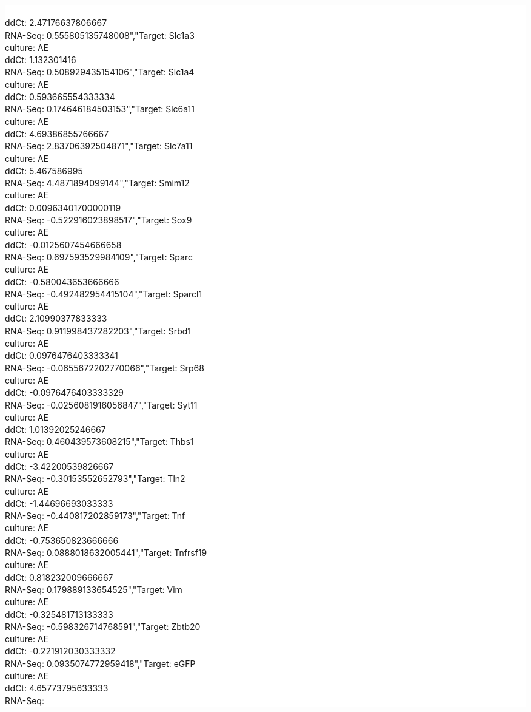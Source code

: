 <br>ddCt:  2.47176637806667 <br>RNA-Seq: 0.555805135748008","Target:  Slc1a3 <br>culture:  AE <br>ddCt:  1.132301416 <br>RNA-Seq: 0.508929435154106","Target:  Slc1a4 <br>culture:  AE <br>ddCt:  0.593665554333334 <br>RNA-Seq: 0.174646184503153","Target:  Slc6a11 <br>culture:  AE <br>ddCt:  4.69386855766667 <br>RNA-Seq: 2.83706392504871","Target:  Slc7a11 <br>culture:  AE <br>ddCt:  5.467586995 <br>RNA-Seq: 4.4871894099144","Target:  Smim12 <br>culture:  AE <br>ddCt:  0.00963401700000119 <br>RNA-Seq: -0.522916023898517","Target:  Sox9 <br>culture:  AE <br>ddCt:  -0.0125607454666658 <br>RNA-Seq: 0.697593529984109","Target:  Sparc <br>culture:  AE <br>ddCt:  -0.580043653666666 <br>RNA-Seq: -0.492482954415104","Target:  Sparcl1 <br>culture:  AE <br>ddCt:  2.10990377833333 <br>RNA-Seq: 0.911998437282203","Target:  Srbd1 <br>culture:  AE <br>ddCt:  0.0976476403333341 <br>RNA-Seq: -0.0655672202770066","Target:  Srp68 <br>culture:  AE <br>ddCt:  -0.0976476403333329 <br>RNA-Seq: -0.0256081916056847","Target:  Syt11 <br>culture:  AE <br>ddCt:  1.01392025246667 <br>RNA-Seq: 0.460439573608215","Target:  Thbs1 <br>culture:  AE <br>ddCt:  -3.42200539826667 <br>RNA-Seq: -0.30153552652793","Target:  Tln2 <br>culture:  AE <br>ddCt:  -1.44696693033333 <br>RNA-Seq: -0.440817202859173","Target:  Tnf <br>culture:  AE <br>ddCt:  -0.753650823666666 <br>RNA-Seq: 0.0888018632005441","Target:  Tnfrsf19 <br>culture:  AE <br>ddCt:  0.818232009666667 <br>RNA-Seq: 0.179889133654525","Target:  Vim <br>culture:  AE <br>ddCt:  -0.325481713133333 <br>RNA-Seq: -0.598326714768591","Target:  Zbtb20 <br>culture:  AE <br>ddCt:  -0.221912030333332 <br>RNA-Seq: 0.0935074772959418","Target:  eGFP <br>culture:  AE <br>ddCt:  4.65773795633333 <br>RNA-Seq: